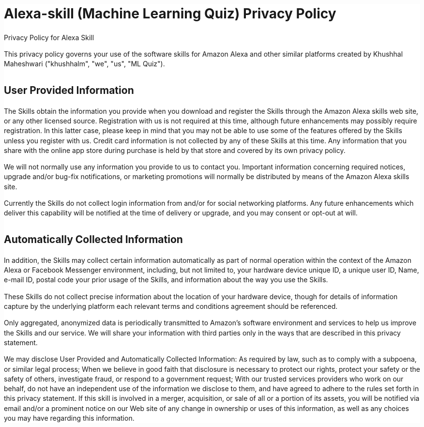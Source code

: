 
# Alexa-skill (Machine Learning Quiz) Privacy Policy
Privacy Policy for Alexa Skill
 
This privacy policy governs your use of the software skills for Amazon Alexa and other similar platforms created by Khushhal Maheshwari ("khushhalm", "we", "us", "ML Quiz").
 
 
## User Provided Information
 
The Skills obtain the information you provide when you download and register the Skills through the Amazon Alexa skills web site, or any other licensed source. Registration with us is not required at this time, although future enhancements may possibly require registration. In this latter case, please keep in mind that you may not be able to use some of the features offered by the Skills unless you register with us. Credit card information is not collected by any of these Skills at this time. Any information that you share with the online app store during purchase is held by that store and covered by its own privacy policy.
 
We will not normally use any information you provide to us to contact you. Important information concerning required notices, upgrade and/or bug-fix notifications, or marketing promotions will normally be distributed by means of the Amazon Alexa skills site.
 
Currently the Skills do not collect login information from and/or for social networking platforms. Any future enhancements which deliver this capability will be notified at the time of delivery or upgrade, and you may consent or opt-out at will.
 
 
## Automatically Collected Information
 
In addition, the Skills may collect certain information automatically as part of normal operation within the context of the Amazon Alexa or Facebook Messenger environment, including, but not limited to, your hardware device unique ID, a unique user ID, Name, e-mail ID, postal code your prior usage of the Skills, and information about the way you use the Skills.
 
These Skills do not collect precise information about the location of your hardware device, though for details of information capture by the underlying platform each relevant terms and conditions agreement should be referenced.
 
Only aggregated, anonymized data is periodically transmitted to Amazon’s software environment and services to help us improve the Skills and our service. We will share your information with third parties only in the ways that are described in this privacy statement.
 
We may disclose User Provided and Automatically Collected Information:
As required by law, such as to comply with a subpoena, or similar legal process;
When we believe in good faith that disclosure is necessary to protect our rights, protect your safety or the safety of others, investigate fraud, or respond to a government request;
With our trusted services providers who work on our behalf, do not have an independent use of the information we disclose to them, and have agreed to adhere to the rules set forth in this privacy statement.
If this skill is involved in a merger, acquisition, or sale of all or a portion of its assets, you will be notified via email and/or a prominent notice on our Web site of any change in ownership or uses of this information, as well as any choices you may have regarding this information.
 
 